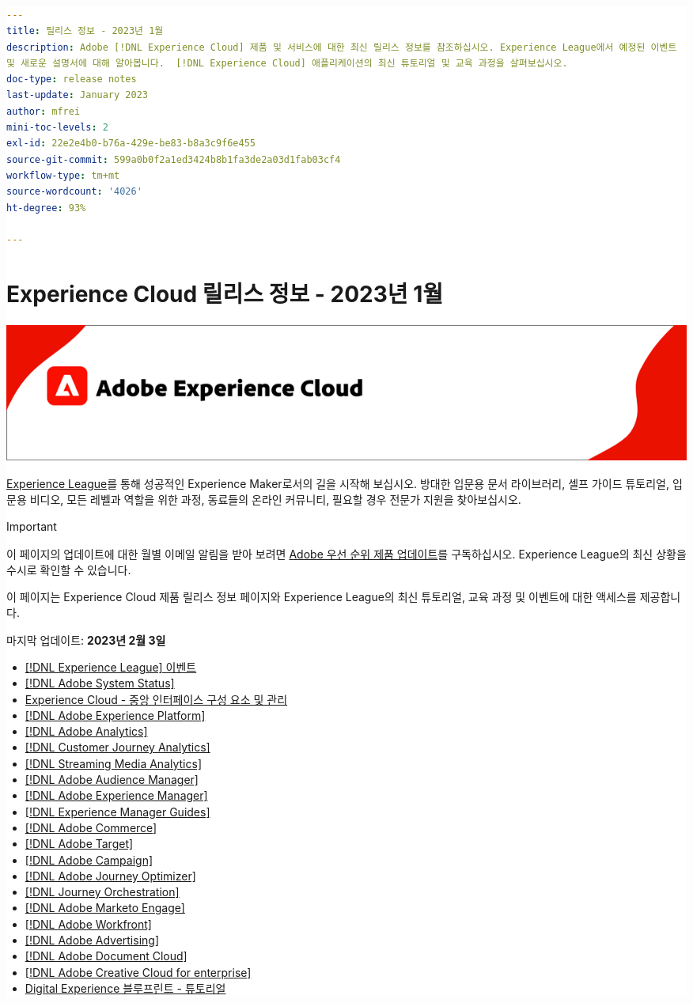 ```yaml
---
title: 릴리스 정보 - 2023년 1월
description: Adobe [!DNL Experience Cloud] 제품 및 서비스에 대한 최신 릴리스 정보를 참조하십시오. Experience League에서 예정된 이벤트 및 새로운 설명서에 대해 알아봅니다.  [!DNL Experience Cloud] 애플리케이션의 최신 튜토리얼 및 교육 과정을 살펴보십시오.
doc-type: release notes
last-update: January 2023
author: mfrei
mini-toc-levels: 2
exl-id: 22e2e4b0-b76a-429e-be83-b8a3c9f6e455
source-git-commit: 599a0b0f2a1ed3424b8b1fa3de2a03d1fab03cf4
workflow-type: tm+mt
source-wordcount: '4026'
ht-degree: 93%

---
```


# Experience Cloud 릴리스 정보 - 2023년 1월

![배너](assets/release-notes-header.png)

[Experience League](https://experienceleague.adobe.com/#home)를 통해 성공적인 Experience Maker로서의 길을 시작해 보십시오. 방대한 입문용 문서 라이브러리, 셀프 가이드 튜토리얼, 입문용 비디오, 모든 레벨과 역할을 위한 과정, 동료들의 온라인 커뮤니티, 필요할 경우 전문가 지원을 찾아보십시오.

>[!IMPORTANT]
>
>이 페이지의 업데이트에 대한 월별 이메일 알림을 받아 보려면 [Adobe 우선 순위 제품 업데이트](https://www.adobe.com/kr/subscription/priority-product-update.html)를 구독하십시오. Experience League의 최신 상황을 수시로 확인할 수 있습니다.

이 페이지는 Experience Cloud 제품 릴리스 정보 페이지와 Experience League의 최신 튜토리얼, 교육 과정 및 이벤트에 대한 액세스를 제공합니다.

마지막 업데이트: **2023년 2월 3일**

* [[!DNL Experience League] 이벤트](#events)
* [[!DNL Adobe System Status]](#status)
* [Experience Cloud - 중앙 인터페이스 구성 요소 및 관리](#ecloud)
* [[!DNL Adobe Experience Platform]](#platform)
* [[!DNL Adobe Analytics]](#analytics)
* [[!DNL Customer Journey Analytics]](#cja)
* [[!DNL Streaming Media Analytics]](#sma)
* [[!DNL Adobe Audience Manager]](#aam)
* [[!DNL Adobe Experience Manager]](#aem)
* [[!DNL Experience Manager Guides]](#xml-doc)
* [[!DNL Adobe Commerce]](#commerce)
* [[!DNL Adobe Target]](#target)
* [[!DNL Adobe Campaign]](#ac)
* [[!DNL Adobe Journey Optimizer]](#journey-opt)
* [[!DNL Journey Orchestration]](#journey-orch)
* [[!DNL Adobe Marketo Engage]](#marketo)
* [[!DNL Adobe Workfront]](#workfront)
* [[!DNL Adobe Advertising]](#advertising)
* [[!DNL Adobe Document Cloud]](#doc-cloud)
* [[!DNL Adobe Creative Cloud for enterprise]](#creative-cloud)
* [Digital Experience 블루프린트 - 튜토리얼](#blueprints)
